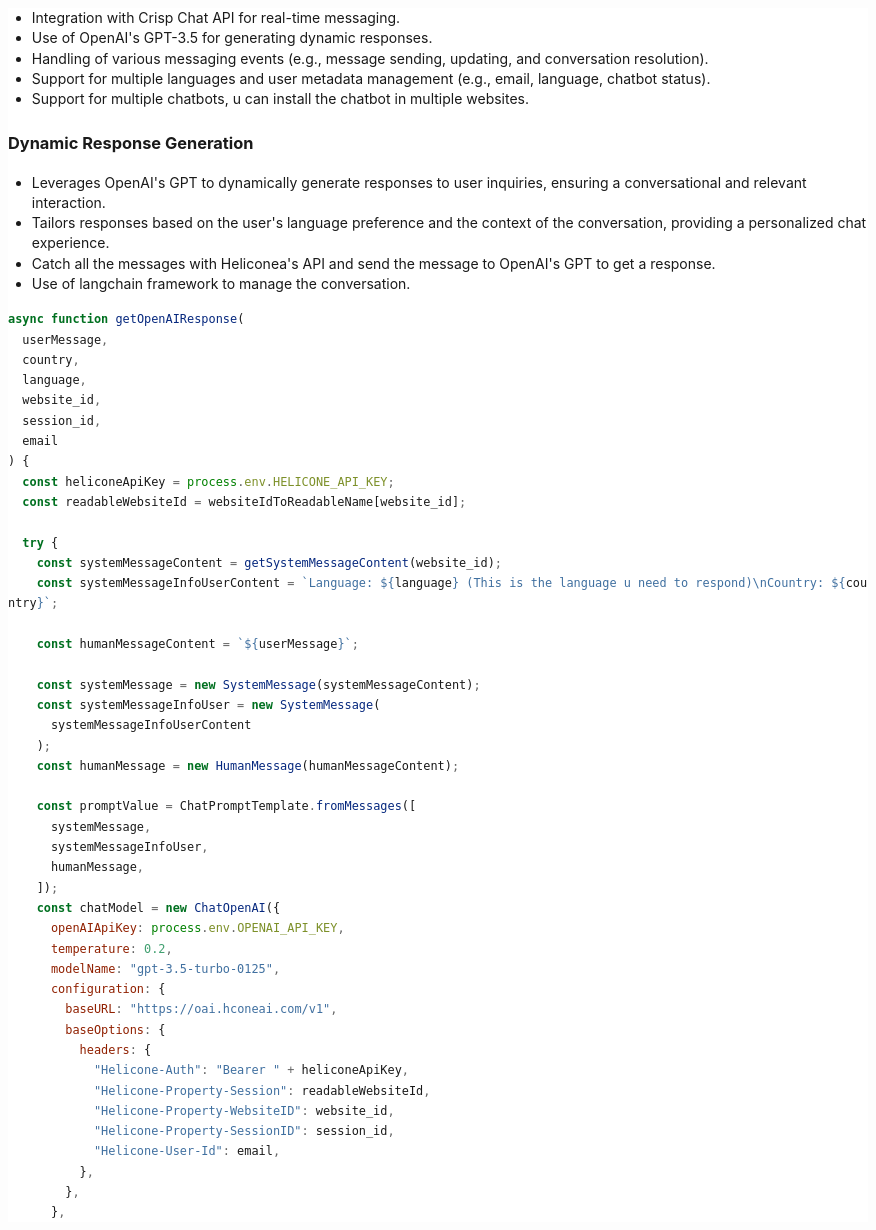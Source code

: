 - Integration with Crisp Chat API for real-time messaging.
- Use of OpenAI's GPT-3.5 for generating dynamic responses.
- Handling of various messaging events (e.g., message sending, updating, and conversation resolution).
- Support for multiple languages and user metadata management (e.g., email, language, chatbot status).
- Support for multiple chatbots, u can install the chatbot in multiple websites.

### Dynamic Response Generation

- Leverages OpenAI's GPT to dynamically generate responses to user inquiries, ensuring a conversational and relevant interaction.
- Tailors responses based on the user's language preference and the context of the conversation, providing a personalized chat experience.
- Catch all the messages with Heliconea's API and send the message to OpenAI's GPT to get a response.
- Use of langchain framework to manage the conversation.

```javascript
async function getOpenAIResponse(
  userMessage,
  country,
  language,
  website_id,
  session_id,
  email
) {
  const heliconeApiKey = process.env.HELICONE_API_KEY;
  const readableWebsiteId = websiteIdToReadableName[website_id];

  try {
    const systemMessageContent = getSystemMessageContent(website_id);
    const systemMessageInfoUserContent = `Language: ${language} (This is the language u need to respond)\nCountry: ${country}`;

    const humanMessageContent = `${userMessage}`;

    const systemMessage = new SystemMessage(systemMessageContent);
    const systemMessageInfoUser = new SystemMessage(
      systemMessageInfoUserContent
    );
    const humanMessage = new HumanMessage(humanMessageContent);

    const promptValue = ChatPromptTemplate.fromMessages([
      systemMessage,
      systemMessageInfoUser,
      humanMessage,
    ]);
    const chatModel = new ChatOpenAI({
      openAIApiKey: process.env.OPENAI_API_KEY,
      temperature: 0.2,
      modelName: "gpt-3.5-turbo-0125",
      configuration: {
        baseURL: "https://oai.hconeai.com/v1",
        baseOptions: {
          headers: {
            "Helicone-Auth": "Bearer " + heliconeApiKey,
            "Helicone-Property-Session": readableWebsiteId,
            "Helicone-Property-WebsiteID": website_id,
            "Helicone-Property-SessionID": session_id,
            "Helicone-User-Id": email,
          },
        },
      },
```